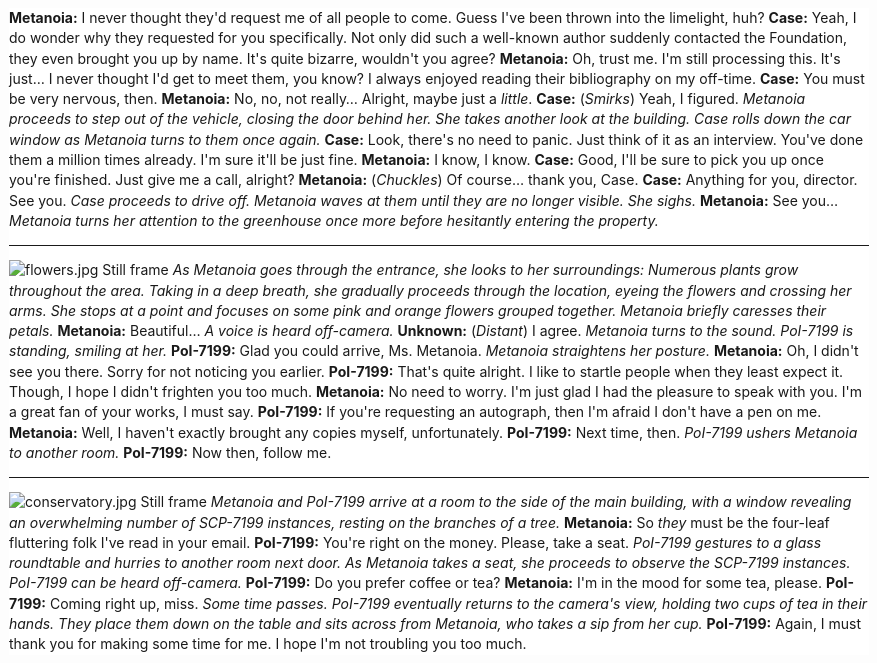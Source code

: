 **Metanoia:** I never thought they'd request me of all people to come. Guess I've been thrown into the limelight, huh?
**Case:** Yeah, I do wonder why they requested for you specifically. Not only did such a well-known author suddenly contacted the Foundation, they even brought you up by name. It's quite bizarre, wouldn't you agree?
**Metanoia:** Oh, trust me. I'm still processing this. It's just… I never thought I'd get to meet them, you know? I always enjoyed reading their bibliography on my off-time.
**Case:** You must be very nervous, then.
**Metanoia:** No, no, not really… Alright, maybe just a _little_.
**Case:** (_Smirks_) Yeah, I figured.
_Metanoia proceeds to step out of the vehicle, closing the door behind her. She takes another look at the building. Case rolls down the car window as Metanoia turns to them once again._
**Case:** Look, there's no need to panic. Just think of it as an interview. You've done them a million times already. I'm sure it'll be just fine.
**Metanoia:** I know, I know.
**Case:** Good, I'll be sure to pick you up once you're finished. Just give me a call, alright?
**Metanoia:** (_Chuckles_) Of course… thank you, Case.
**Case:** Anything for you, director. See you.
_Case proceeds to drive off. Metanoia waves at them until they are no longer visible. She sighs._
**Metanoia:** See you…
_Metanoia turns her attention to the greenhouse once more before hesitantly entering the property._
* * *
![flowers.jpg](https://scp-wiki.wikidot.com/local--files/scp-7199/flowers.jpg)
Still frame
_As Metanoia goes through the entrance, she looks to her surroundings: Numerous plants grow throughout the area. Taking in a deep breath, she gradually proceeds through the location, eyeing the flowers and crossing her arms._
_She stops at a point and focuses on some pink and orange flowers grouped together. Metanoia briefly caresses their petals._
**Metanoia:** Beautiful…
_A voice is heard off-camera._
**Unknown:** (_Distant_) I agree.
_Metanoia turns to the sound. PoI-7199 is standing, smiling at her._
**PoI-7199:** Glad you could arrive, Ms. Metanoia.
_Metanoia straightens her posture._
**Metanoia:** Oh, I didn't see you there. Sorry for not noticing you earlier.
**PoI-7199:** That's quite alright. I like to startle people when they least expect it. Though, I hope I didn't frighten you too much.
**Metanoia:** No need to worry. I'm just glad I had the pleasure to speak with you. I'm a great fan of your works, I must say.
**PoI-7199:** If you're requesting an autograph, then I'm afraid I don't have a pen on me.
**Metanoia:** Well, I haven't exactly brought any copies myself, unfortunately.
**PoI-7199:** Next time, then.
_PoI-7199 ushers Metanoia to another room._
**PoI-7199:** Now then, follow me.
* * *
![conservatory.jpg](https://scp-wiki.wikidot.com/local--files/scp-7199/conservatory.jpg)
Still frame
_Metanoia and PoI-7199 arrive at a room to the side of the main building, with a window revealing an overwhelming number of SCP-7199 instances, resting on the branches of a tree._
**Metanoia:** So _they_ must be the four-leaf fluttering folk I've read in your email.
**PoI-7199:** You're right on the money. Please, take a seat.
_PoI-7199 gestures to a glass roundtable and hurries to another room next door. As Metanoia takes a seat, she proceeds to observe the SCP-7199 instances. PoI-7199 can be heard off-camera._
**PoI-7199:** Do you prefer coffee or tea?
**Metanoia:** I'm in the mood for some tea, please.
**PoI-7199:** Coming right up, miss.
_Some time passes. PoI-7199 eventually returns to the camera's view, holding two cups of tea in their hands. They place them down on the table and sits across from Metanoia, who takes a sip from her cup._
**PoI-7199:** Again, I must thank you for making some time for me. I hope I'm not troubling you too much.